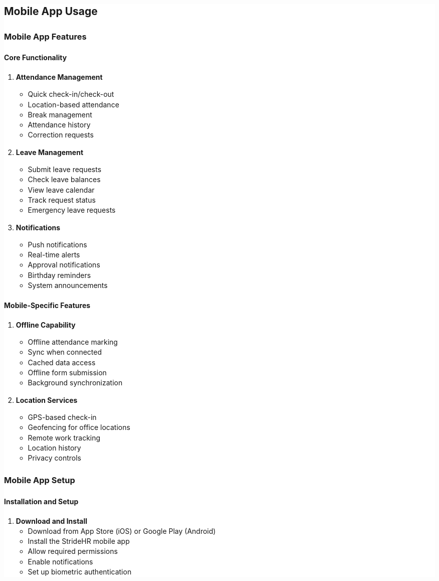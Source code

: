 ## Mobile App Usage

### Mobile App Features

#### Core Functionality

1. **Attendance Management**
   - Quick check-in/check-out
   - Location-based attendance
   - Break management
   - Attendance history
   - Correction requests

2. **Leave Management**
   - Submit leave requests
   - Check leave balances
   - View leave calendar
   - Track request status
   - Emergency leave requests

3. **Notifications**
   - Push notifications
   - Real-time alerts
   - Approval notifications
   - Birthday reminders
   - System announcements

#### Mobile-Specific Features

1. **Offline Capability**
   - Offline attendance marking
   - Sync when connected
   - Cached data access
   - Offline form submission
   - Background synchronization

2. **Location Services**
   - GPS-based check-in
   - Geofencing for office locations
   - Remote work tracking
   - Location history
   - Privacy controls

### Mobile App Setup

#### Installation and Setup

1. **Download and Install**
   - Download from App Store (iOS) or Google Play (Android)
   - Install the StrideHR mobile app
   - Allow required permissions
   - Enable notifications
   - Set up biometric authentication
